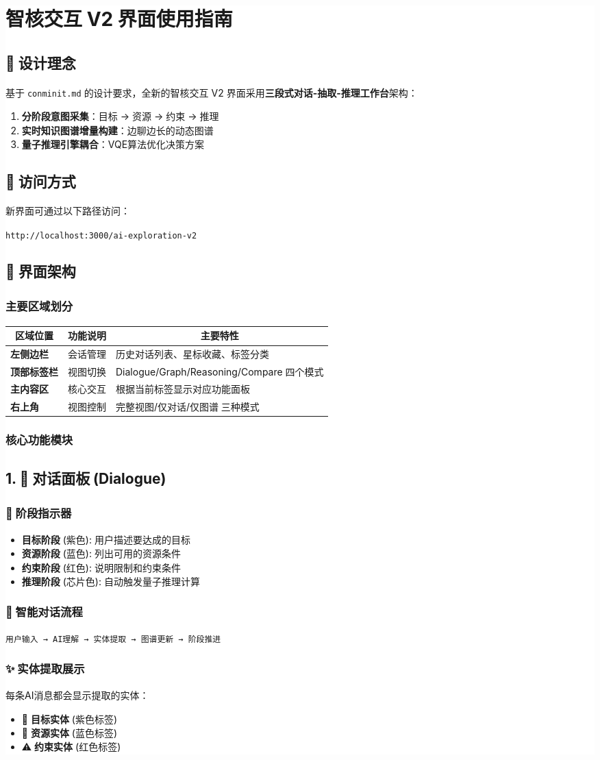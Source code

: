 # 智核交互 V2 界面使用指南

## 🎯 设计理念

基于 `conminit.md` 的设计要求，全新的智核交互 V2 界面采用**三段式对话-抽取-推理工作台**架构：

1. **分阶段意图采集**：目标 → 资源 → 约束 → 推理
2. **实时知识图谱增量构建**：边聊边长的动态图谱
3. **量子推理引擎耦合**：VQE算法优化决策方案

## 🚀 访问方式

新界面可通过以下路径访问：
```
http://localhost:3000/ai-exploration-v2
```

## 🎨 界面架构

### 主要区域划分

| 区域位置 | 功能说明 | 主要特性 |
|---------|---------|----------|
| **左侧边栏** | 会话管理 | 历史对话列表、星标收藏、标签分类 |
| **顶部标签栏** | 视图切换 | Dialogue/Graph/Reasoning/Compare 四个模式 |
| **主内容区** | 核心交互 | 根据当前标签显示对应功能面板 |
| **右上角** | 视图控制 | 完整视图/仅对话/仅图谱 三种模式 |

### 核心功能模块

## 1. 📝 对话面板 (Dialogue)

### 🎯 阶段指示器
- **目标阶段** (紫色): 用户描述要达成的目标
- **资源阶段** (蓝色): 列出可用的资源条件
- **约束阶段** (红色): 说明限制和约束条件
- **推理阶段** (芯片色): 自动触发量子推理计算

### 💬 智能对话流程
```
用户输入 → AI理解 → 实体提取 → 图谱更新 → 阶段推进
```

### ✨ 实体提取展示
每条AI消息都会显示提取的实体：
- 🎯 **目标实体** (紫色标签)
- 🔧 **资源实体** (蓝色标签)  
- ⚠️ **约束实体** (红色标签)
